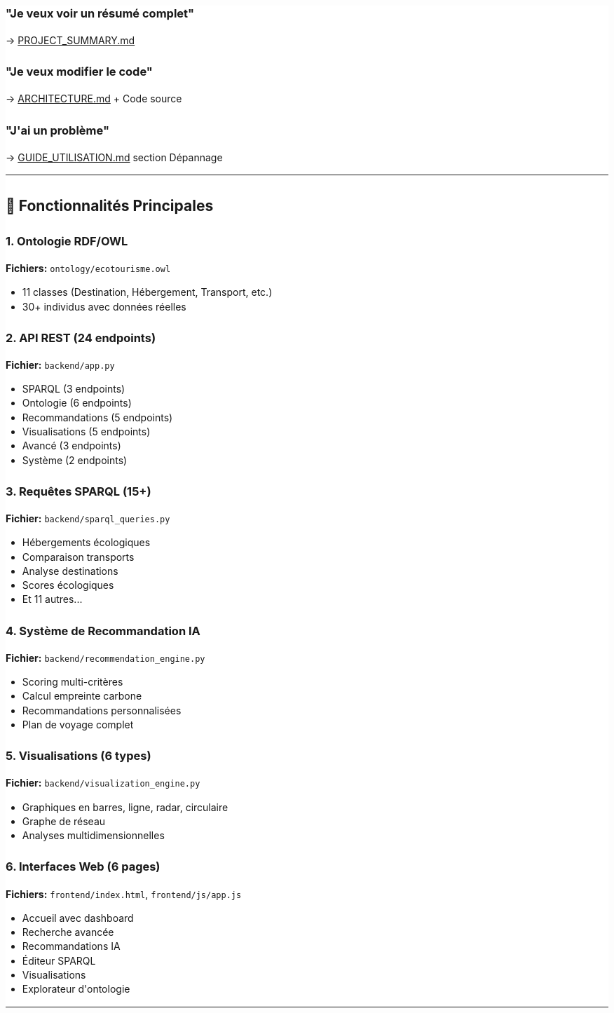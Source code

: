 ### "Je veux voir un résumé complet"
→ [PROJECT_SUMMARY.md](PROJECT_SUMMARY.md)

### "Je veux modifier le code"
→ [ARCHITECTURE.md](ARCHITECTURE.md) + Code source

### "J'ai un problème"
→ [GUIDE_UTILISATION.md](GUIDE_UTILISATION.md) section Dépannage

---

## 🎯 Fonctionnalités Principales

### 1. Ontologie RDF/OWL
**Fichiers:** `ontology/ecotourisme.owl`
- 11 classes (Destination, Hébergement, Transport, etc.)
- 30+ individus avec données réelles

### 2. API REST (24 endpoints)
**Fichier:** `backend/app.py`
- SPARQL (3 endpoints)
- Ontologie (6 endpoints)
- Recommandations (5 endpoints)
- Visualisations (5 endpoints)
- Avancé (3 endpoints)
- Système (2 endpoints)

### 3. Requêtes SPARQL (15+)
**Fichier:** `backend/sparql_queries.py`
- Hébergements écologiques
- Comparaison transports
- Analyse destinations
- Scores écologiques
- Et 11 autres...

### 4. Système de Recommandation IA
**Fichier:** `backend/recommendation_engine.py`
- Scoring multi-critères
- Calcul empreinte carbone
- Recommandations personnalisées
- Plan de voyage complet

### 5. Visualisations (6 types)
**Fichier:** `backend/visualization_engine.py`
- Graphiques en barres, ligne, radar, circulaire
- Graphe de réseau
- Analyses multidimensionnelles

### 6. Interfaces Web (6 pages)
**Fichiers:** `frontend/index.html`, `frontend/js/app.js`
- Accueil avec dashboard
- Recherche avancée
- Recommandations IA
- Éditeur SPARQL
- Visualisations
- Explorateur d'ontologie

---